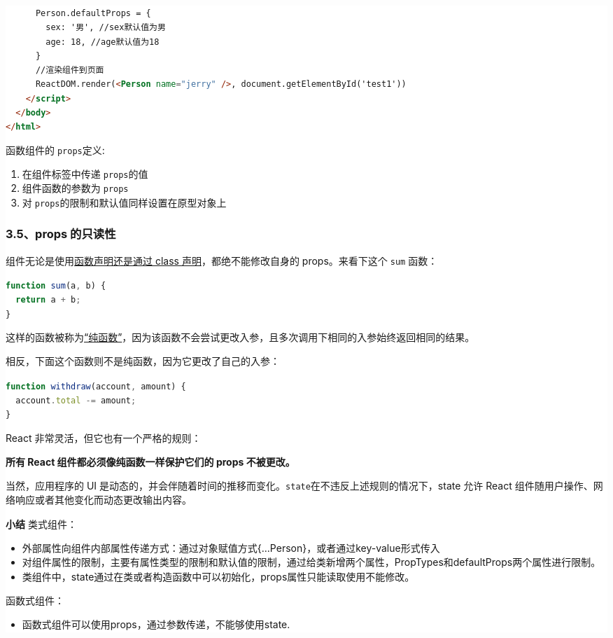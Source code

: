```html
      Person.defaultProps = {
        sex: '男', //sex默认值为男
        age: 18, //age默认值为18
      }
      //渲染组件到页面
      ReactDOM.render(<Person name="jerry" />, document.getElementById('test1'))
    </script>
  </body>
</html>

```

函数组件的 `props`定义:

1. 在组件标签中传递 `props`的值
2. 组件函数的参数为 `props`
3. 对 `props`的限制和默认值同样设置在原型对象上

### 3.5、props 的只读性

组件无论是使用[函数声明还是通过 class 声明](https://zh-hans.reactjs.org/docs/components-and-props.html#function-and-class-components)，都绝不能修改自身的 props。来看下这个 `sum` 函数：

```js
function sum(a, b) {
  return a + b;
}

```

这样的函数被称为[“纯函数”](https://en.wikipedia.org/wiki/Pure_function)，因为该函数不会尝试更改入参，且多次调用下相同的入参始终返回相同的结果。

相反，下面这个函数则不是纯函数，因为它更改了自己的入参：

```js
function withdraw(account, amount) {
  account.total -= amount;
}

```

React 非常灵活，但它也有一个严格的规则：

**所有 React 组件都必须像纯函数一样保护它们的 props 不被更改。**

当然，应用程序的 UI 是动态的，并会伴随着时间的推移而变化。`state`在不违反上述规则的情况下，state 允许 React 组件随用户操作、网络响应或者其他变化而动态更改输出内容。

**小结**
类式组件：
- 外部属性向组件内部属性传递方式：通过对象赋值方式{...Person}，或者通过key-value形式传入 
- 对组件属性的限制，主要有属性类型的限制和默认值的限制，通过给类新增两个属性，PropTypes和defaultProps两个属性进行限制。
- 类组件中，state通过在类或者构造函数中可以初始化，props属性只能读取使用不能修改。

函数式组件：
- 函数式组件可以使用props，通过参数传递，不能够使用state.

